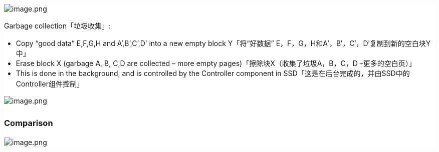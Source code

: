 <img src="https://pic.hanjiaming.com.cn/2021/04/19/7fd236ffa2ac8.png" alt="image.png" title="image.png" />

Garbage collection「垃圾收集」:

- Copy “good data” E,F,G,H and A’,B’,C’,D’ into a new empty block Y「将“好数据” E，F，G，H和A′，B′，C′，D′复制到新的空白块Y中」
- Erase block X (garbage A, B, C,D are collected – more empty pages)「擦除块X（收集了垃圾A，B，C，D –更多的空白页）」
- This is done in the background, and is controlled by the Controller component in SSD「这是在后台完成的，并由SSD中的Controller组件控制」

<img src="https://pic.hanjiaming.com.cn/2021/04/19/84b6bdcf56db0.png" alt="image.png" title="image.png" width = "300px "/>

### Comparison

<img src="https://pic.hanjiaming.com.cn/2021/04/19/607f93e951dfb.png" alt="image.png" title="image.png" />

